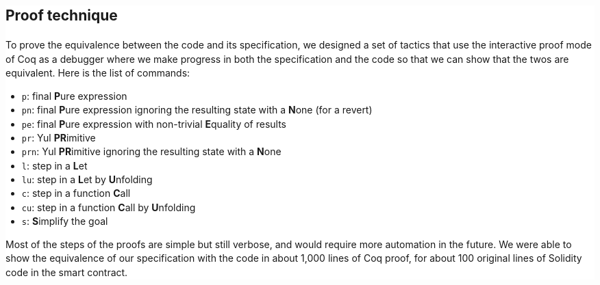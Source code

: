 ## Proof technique

To prove the equivalence between the code and its specification, we designed a set of tactics that use the interactive proof mode of Coq as a debugger where we make progress in both the specification and the code so that we can show that the twos are equivalent. Here is the list of commands:

- `p`: final **P**ure expression
- `pn`: final **P**ure expression ignoring the resulting state with a **N**one (for a revert)
- `pe`: final **P**ure expression with non-trivial **E**quality of results
- `pr`: Yul **PR**imitive
- `prn`: Yul **PR**imitive ignoring the resulting state with a **N**one
- `l`: step in a **L**et
- `lu`: step in a **L**et by **U**nfolding
- `c`: step in a function **C**all
- `cu`: step in a function **C**all by **U**nfolding
- `s`: **S**implify the goal

Most of the steps of the proofs are simple but still verbose, and would require more automation in the future. We were able to show the equivalence of our specification with the code in about 1,000 lines of Coq proof, for about 100 original lines of Solidity code in the smart contract.
